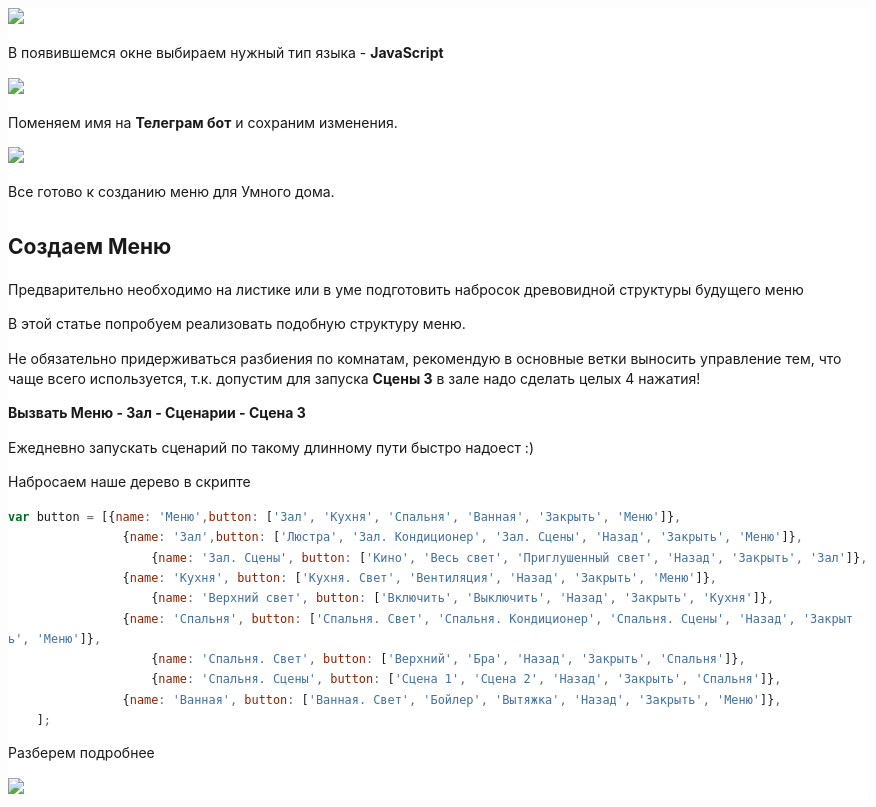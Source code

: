 ![](https://sprut.ai/static/media/cache/00/13/75/40/291/5099/3000x_image.png)

В появившемся окне выбираем нужный тип языка - <b>JavaScript</b>

![](https://sprut.ai/static/media/cache/00/13/75/40/291/5100/3000x_image.png)

Поменяем имя на <b>Телеграм бот</b> и сохраним изменения.

![](https://sprut.ai/static/media/cache/00/13/75/40/291/5109/1600x_image.png)

Все готово к созданию меню для Умного дома. 

## Создаем Меню

Предварительно необходимо на листике или в уме подготовить набросок древовидной структуры будущего меню

В этой статье попробуем реализовать подобную структуру меню. 

Не
 обязательно придерживаться разбиения по комнатам, рекомендую в основные
 ветки выносить управление тем, что чаще всего используется, т.к.
допустим для запуска <b>Сцены 3</b> в зале надо сделать целых 4 нажатия! 

<b>Вызвать Меню - Зал - Сценарии - Сцена 3</b>

Ежедневно запускать сценарий по такому длинному пути быстро надоест :)

Набросаем наше дерево в скрипте

```javascript
var button = [{name: 'Меню',button: ['Зал', 'Кухня', 'Спальня', 'Ванная', 'Закрыть', 'Меню']},
                {name: 'Зал',button: ['Люстра', 'Зал. Кондиционер', 'Зал. Сцены', 'Назад', 'Закрыть', 'Меню']},
                    {name: 'Зал. Сцены', button: ['Кино', 'Весь свет', 'Приглушенный свет', 'Назад', 'Закрыть', 'Зал']},
                {name: 'Кухня', button: ['Кухня. Свет', 'Вентиляция', 'Назад', 'Закрыть', 'Меню']},
                    {name: 'Верхний свет', button: ['Включить', 'Выключить', 'Назад', 'Закрыть', 'Кухня']},
                {name: 'Спальня', button: ['Спальня. Свет', 'Спальня. Кондиционер', 'Спальня. Сцены', 'Назад', 'Закрыть', 'Меню']},
                    {name: 'Спальня. Свет', button: ['Верхний', 'Бра', 'Назад', 'Закрыть', 'Спальня']},
                    {name: 'Спальня. Сцены', button: ['Сцена 1', 'Сцена 2', 'Назад', 'Закрыть', 'Спальня']},
                {name: 'Ванная', button: ['Ванная. Свет', 'Бойлер', 'Вытяжка', 'Назад', 'Закрыть', 'Меню']},
    ];
```



Разберем подробнее

![](https://sprut.ai/static/media/cache/00/13/75/40/291/5115/3000x_image.png)
